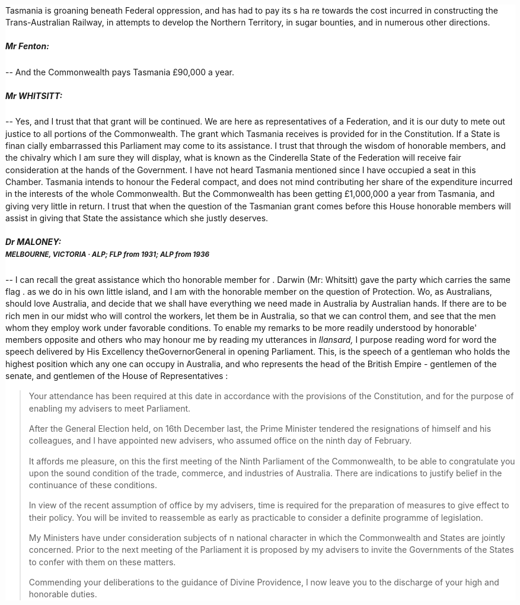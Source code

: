 Tasmania is groaning beneath Federal oppression, and has had to pay its s ha re towards the cost incurred in constructing the Trans-Australian Railway, in attempts to develop the Northern Territory, in sugar bounties, and in numerous other directions. 

##### Mr Fenton:

--  And the Commonwealth pays Tasmania £90,000 a year. 

##### Mr WHITSITT:

-- Yes, and I trust that that grant will be continued. We are here as representatives of a Federation, and it is our duty to mete out justice to all portions of the Commonwealth. The grant which Tasmania receives is provided for in the Constitution. If a State is finan cially embarrassed this Parliament may come to its assistance. I trust that through the wisdom of honorable members, and the chivalry which I am sure they will display, what is known as the Cinderella State of the Federation will receive fair consideration at the hands of the Government. I have not heard Tasmania mentioned since I have occupied a seat in this Chamber. Tasmania intends to honour the Federal compact, and does not mind contributing her share of the expenditure incurred in the interests of the whole Commonwealth. But the Commonwealth has been getting £1,000,000 a year from Tasmania, and giving very little in return. I trust that when the question of the Tasmanian grant comes before this House honorable members will assist in giving that State the assistance which she justly deserves. 

##### Dr MALONEY:<br><small class="text-muted">MELBOURNE, VICTORIA &middot; ALP; FLP from 1931; ALP from 1936</small>

-- I can recall the great assistance which tho honorable member for . Darwin (Mr: Whitsitt) gave the party which carries the same flag . as we do in his own little island, and I am with the honorable member on the question of Protection. Wo, as Australians, should love Australia, and decide that we shall have everything we need made in Australia by Australian hands. If there are to be rich men in our midst who will control the workers, let them be in Australia, so that we can control them, and see that the men whom they employ work under favorable conditions. To enable my remarks to be more readily understood by honorable' members opposite and others who may honour me by reading my utterances in  *Ilansard,*  I purpose reading word for word the speech delivered by His Excellency theGovernorGeneral in opening Parliament. This, is the speech of a gentleman who holds the highest position which any one can occupy in Australia, and who represents the head of the British Empire -  gentlemen of the senate, and gentlemen of the House of Representatives : 

  >Your attendance has been required at this date in accordance with the provisions of the Constitution, and for the purpose of enabling my advisers to meet Parliament. 
  >
  >After the General Election held, on 16th December last, the Prime Minister tendered the resignations of himself and his colleagues, and I have appointed new advisers, who assumed office on the ninth day of February. 
  >
  >It affords me pleasure, on this the first meeting of the Ninth Parliament of the Commonwealth, to be able to congratulate you upon the sound condition of the trade, commerce, and industries of Australia. There are indications to justify belief in the continuance of these conditions. 
  >
  >In view of the recent assumption of office by my advisers, time is required for the preparation of measures to give effect to their policy. You will be invited to reassemble as early as practicable to consider a definite programme of legislation. 
  >
  >My Ministers have under consideration subjects of n national character in which the Commonwealth and States are jointly concerned. Prior to the next meeting of the Parliament it is proposed by my advisers to invite the Governments of the States to confer with them on these matters. 
  >
  >Commending your deliberations to the guidance of Divine Providence, I now leave you to the discharge of your high and honorable duties. 
